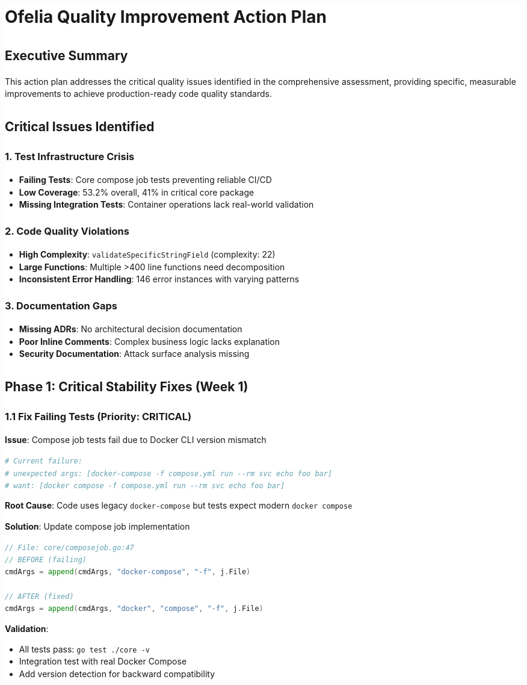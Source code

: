 # Ofelia Quality Improvement Action Plan

## Executive Summary

This action plan addresses the critical quality issues identified in the comprehensive assessment, providing specific, measurable improvements to achieve production-ready code quality standards.

## Critical Issues Identified

### 1. Test Infrastructure Crisis
- **Failing Tests**: Core compose job tests preventing reliable CI/CD
- **Low Coverage**: 53.2% overall, 41% in critical core package
- **Missing Integration Tests**: Container operations lack real-world validation

### 2. Code Quality Violations  
- **High Complexity**: `validateSpecificStringField` (complexity: 22)
- **Large Functions**: Multiple >400 line functions need decomposition
- **Inconsistent Error Handling**: 146 error instances with varying patterns

### 3. Documentation Gaps
- **Missing ADRs**: No architectural decision documentation
- **Poor Inline Comments**: Complex business logic lacks explanation
- **Security Documentation**: Attack surface analysis missing

## Phase 1: Critical Stability Fixes (Week 1)

### 1.1 Fix Failing Tests (Priority: CRITICAL)

**Issue**: Compose job tests fail due to Docker CLI version mismatch
```bash
# Current failure:
# unexpected args: [docker-compose -f compose.yml run --rm svc echo foo bar]
# want: [docker compose -f compose.yml run --rm svc echo foo bar]
```

**Root Cause**: Code uses legacy `docker-compose` but tests expect modern `docker compose`

**Solution**: Update compose job implementation
```go
// File: core/composejob.go:47
// BEFORE (failing)
cmdArgs = append(cmdArgs, "docker-compose", "-f", j.File)

// AFTER (fixed)  
cmdArgs = append(cmdArgs, "docker", "compose", "-f", j.File)
```

**Validation**: 
- All tests pass: `go test ./core -v`
- Integration test with real Docker Compose
- Add version detection for backward compatibility
